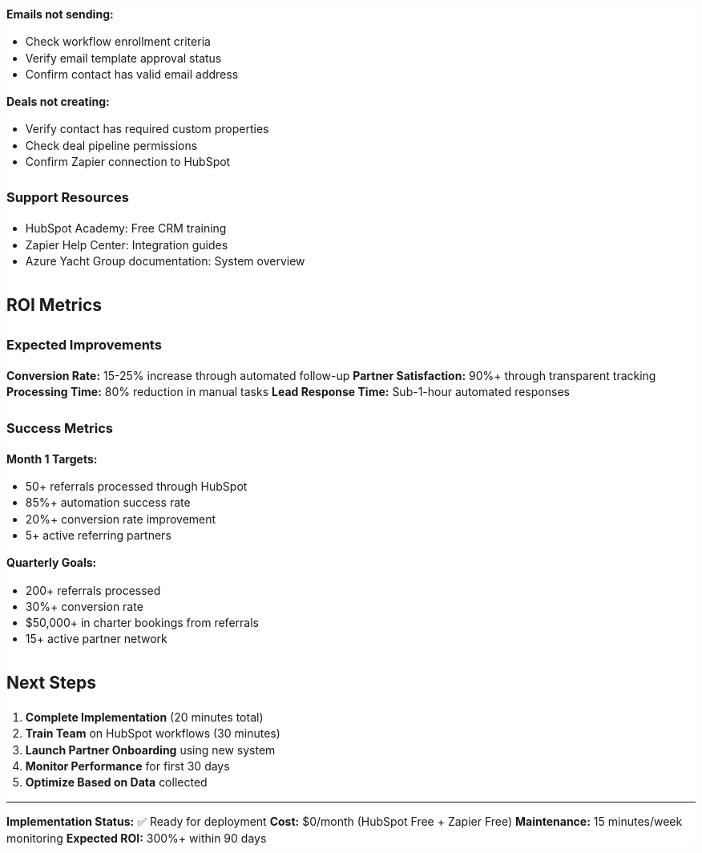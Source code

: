 **Emails not sending:**
- Check workflow enrollment criteria
- Verify email template approval status
- Confirm contact has valid email address

**Deals not creating:**
- Verify contact has required custom properties
- Check deal pipeline permissions
- Confirm Zapier connection to HubSpot

### Support Resources

- HubSpot Academy: Free CRM training
- Zapier Help Center: Integration guides
- Azure Yacht Group documentation: System overview

## ROI Metrics

### Expected Improvements

**Conversion Rate:** 15-25% increase through automated follow-up
**Partner Satisfaction:** 90%+ through transparent tracking
**Processing Time:** 80% reduction in manual tasks
**Lead Response Time:** Sub-1-hour automated responses

### Success Metrics

**Month 1 Targets:**
- 50+ referrals processed through HubSpot
- 85%+ automation success rate
- 20%+ conversion rate improvement
- 5+ active referring partners

**Quarterly Goals:**
- 200+ referrals processed
- 30%+ conversion rate
- $50,000+ in charter bookings from referrals
- 15+ active partner network

## Next Steps

1. **Complete Implementation** (20 minutes total)
2. **Train Team** on HubSpot workflows (30 minutes)
3. **Launch Partner Onboarding** using new system
4. **Monitor Performance** for first 30 days
5. **Optimize Based on Data** collected

---

**Implementation Status:** ✅ Ready for deployment
**Cost:** $0/month (HubSpot Free + Zapier Free)
**Maintenance:** 15 minutes/week monitoring
**Expected ROI:** 300%+ within 90 days 
